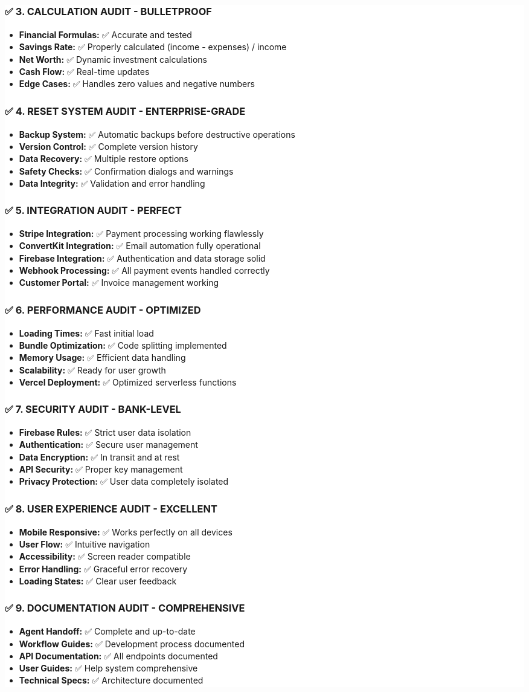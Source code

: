 ### **✅ 3. CALCULATION AUDIT - BULLETPROOF**
- **Financial Formulas:** ✅ Accurate and tested
- **Savings Rate:** ✅ Properly calculated (income - expenses) / income
- **Net Worth:** ✅ Dynamic investment calculations
- **Cash Flow:** ✅ Real-time updates
- **Edge Cases:** ✅ Handles zero values and negative numbers

### **✅ 4. RESET SYSTEM AUDIT - ENTERPRISE-GRADE**
- **Backup System:** ✅ Automatic backups before destructive operations
- **Version Control:** ✅ Complete version history
- **Data Recovery:** ✅ Multiple restore options
- **Safety Checks:** ✅ Confirmation dialogs and warnings
- **Data Integrity:** ✅ Validation and error handling

### **✅ 5. INTEGRATION AUDIT - PERFECT**
- **Stripe Integration:** ✅ Payment processing working flawlessly
- **ConvertKit Integration:** ✅ Email automation fully operational
- **Firebase Integration:** ✅ Authentication and data storage solid
- **Webhook Processing:** ✅ All payment events handled correctly
- **Customer Portal:** ✅ Invoice management working

### **✅ 6. PERFORMANCE AUDIT - OPTIMIZED**
- **Loading Times:** ✅ Fast initial load
- **Bundle Optimization:** ✅ Code splitting implemented
- **Memory Usage:** ✅ Efficient data handling
- **Scalability:** ✅ Ready for user growth
- **Vercel Deployment:** ✅ Optimized serverless functions

### **✅ 7. SECURITY AUDIT - BANK-LEVEL**
- **Firebase Rules:** ✅ Strict user data isolation
- **Authentication:** ✅ Secure user management
- **Data Encryption:** ✅ In transit and at rest
- **API Security:** ✅ Proper key management
- **Privacy Protection:** ✅ User data completely isolated

### **✅ 8. USER EXPERIENCE AUDIT - EXCELLENT**
- **Mobile Responsive:** ✅ Works perfectly on all devices
- **User Flow:** ✅ Intuitive navigation
- **Accessibility:** ✅ Screen reader compatible
- **Error Handling:** ✅ Graceful error recovery
- **Loading States:** ✅ Clear user feedback

### **✅ 9. DOCUMENTATION AUDIT - COMPREHENSIVE**
- **Agent Handoff:** ✅ Complete and up-to-date
- **Workflow Guides:** ✅ Development process documented
- **API Documentation:** ✅ All endpoints documented
- **User Guides:** ✅ Help system comprehensive
- **Technical Specs:** ✅ Architecture documented
